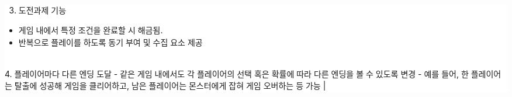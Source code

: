 3. 도전과제 기능
- 게임 내에서 특정 조건을 완료할 시 해금됨.
- 반복으로 플레이를 하도록 동기 부여 및 수집 요소 제공
 <br>
4. 플레이어마다 다른 엔딩 도달
- 같은 게임 내에서도 각 플레이어의 선택 혹은 확률에 따라 다른 엔딩을 볼 수 있도록 변경
- 예를 들어, 한 플레이어는 탈출에 성공해 게임을 클리어하고, 남은 플레이어는 몬스터에게 잡혀 게임 오버하는 등 가능 |

<br>

